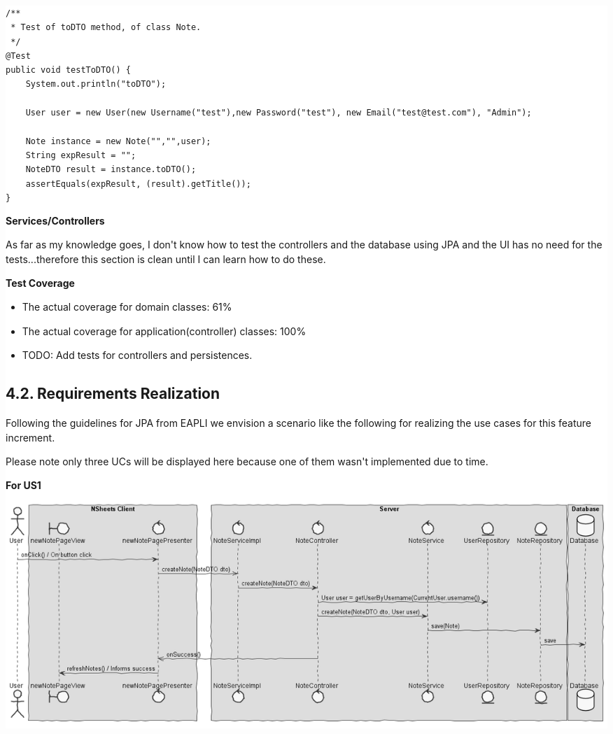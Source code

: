     /**
     * Test of toDTO method, of class Note.
     */
    @Test
    public void testToDTO() {
        System.out.println("toDTO");
        
        User user = new User(new Username("test"),new Password("test"), new Email("test@test.com"), "Admin");

        Note instance = new Note("","",user);
        String expResult = "";
        NoteDTO result = instance.toDTO();
        assertEquals(expResult, (result).getTitle());
    }

**Services/Controllers**

As far as my knowledge goes, I don't know how to test the controllers and the database using JPA and the UI has no need for the tests...therefore this section is clean until I can learn how to do these.



**Test Coverage**  
- The actual coverage for domain classes: 61%
- The actual coverage for application(controller) classes: 100%
 
- TODO: Add tests for controllers and persistences. 

## 4.2. Requirements Realization

Following the guidelines for JPA from EAPLI we envision a scenario like the following for realizing the use cases for this feature increment.

Please note only three UCs will be displayed here because one of them wasn't implemented due to time.

**For US1**

![SD US1](design1.png)
